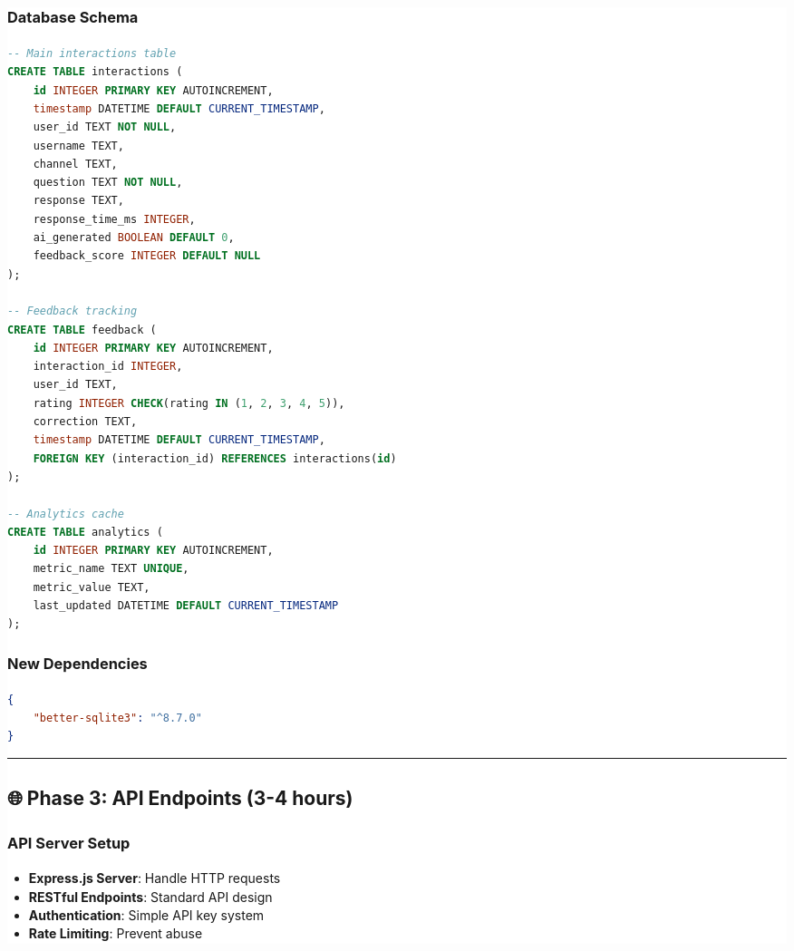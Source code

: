### **Database Schema**
```sql
-- Main interactions table
CREATE TABLE interactions (
    id INTEGER PRIMARY KEY AUTOINCREMENT,
    timestamp DATETIME DEFAULT CURRENT_TIMESTAMP,
    user_id TEXT NOT NULL,
    username TEXT,
    channel TEXT,
    question TEXT NOT NULL,
    response TEXT,
    response_time_ms INTEGER,
    ai_generated BOOLEAN DEFAULT 0,
    feedback_score INTEGER DEFAULT NULL
);

-- Feedback tracking
CREATE TABLE feedback (
    id INTEGER PRIMARY KEY AUTOINCREMENT,
    interaction_id INTEGER,
    user_id TEXT,
    rating INTEGER CHECK(rating IN (1, 2, 3, 4, 5)),
    correction TEXT,
    timestamp DATETIME DEFAULT CURRENT_TIMESTAMP,
    FOREIGN KEY (interaction_id) REFERENCES interactions(id)
);

-- Analytics cache
CREATE TABLE analytics (
    id INTEGER PRIMARY KEY AUTOINCREMENT,
    metric_name TEXT UNIQUE,
    metric_value TEXT,
    last_updated DATETIME DEFAULT CURRENT_TIMESTAMP
);
```

### **New Dependencies**
```json
{
    "better-sqlite3": "^8.7.0"
}
```

---

## 🌐 **Phase 3: API Endpoints (3-4 hours)**

### **API Server Setup**
- **Express.js Server**: Handle HTTP requests
- **RESTful Endpoints**: Standard API design
- **Authentication**: Simple API key system
- **Rate Limiting**: Prevent abuse
